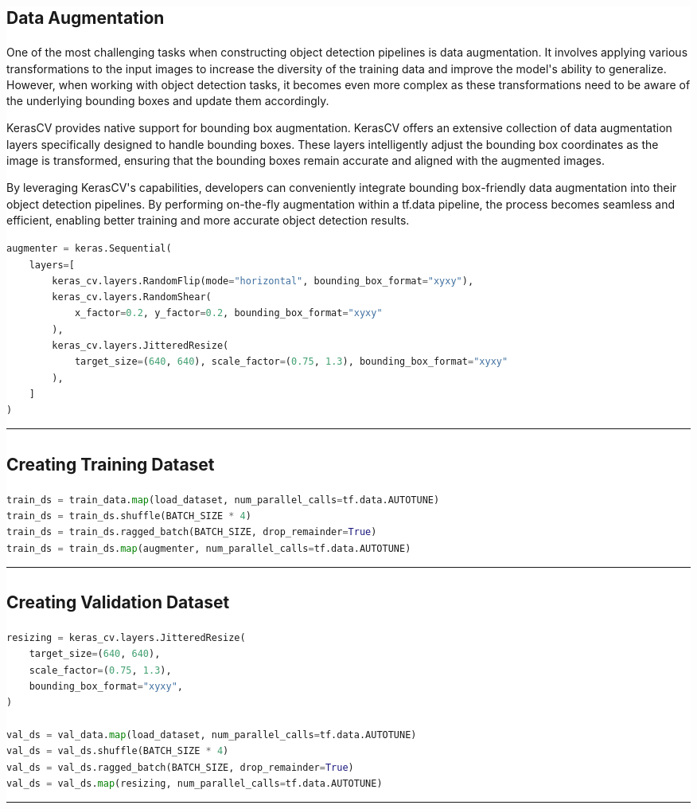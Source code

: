 ## Data Augmentation

One of the most challenging tasks when constructing object detection pipelines is data
augmentation. It involves applying various transformations to the input images to
increase the diversity of the training data and improve the model's ability to
generalize. However, when working with object detection tasks, it becomes even more
complex as these transformations need to be aware of the underlying bounding boxes and
update them accordingly.

KerasCV provides native support for bounding box augmentation. KerasCV offers an
extensive collection of data augmentation layers specifically designed to handle bounding
boxes. These layers intelligently adjust the bounding box coordinates as the image is
transformed, ensuring that the bounding boxes remain accurate and aligned with the
augmented images.

By leveraging KerasCV's capabilities, developers can conveniently integrate bounding
box-friendly data augmentation into their object detection pipelines. By performing
on-the-fly augmentation within a tf.data pipeline, the process becomes seamless and
efficient, enabling better training and more accurate object detection results.


```python
augmenter = keras.Sequential(
    layers=[
        keras_cv.layers.RandomFlip(mode="horizontal", bounding_box_format="xyxy"),
        keras_cv.layers.RandomShear(
            x_factor=0.2, y_factor=0.2, bounding_box_format="xyxy"
        ),
        keras_cv.layers.JitteredResize(
            target_size=(640, 640), scale_factor=(0.75, 1.3), bounding_box_format="xyxy"
        ),
    ]
)
```

---
## Creating Training Dataset


```python
train_ds = train_data.map(load_dataset, num_parallel_calls=tf.data.AUTOTUNE)
train_ds = train_ds.shuffle(BATCH_SIZE * 4)
train_ds = train_ds.ragged_batch(BATCH_SIZE, drop_remainder=True)
train_ds = train_ds.map(augmenter, num_parallel_calls=tf.data.AUTOTUNE)
```

---
## Creating Validation Dataset


```python
resizing = keras_cv.layers.JitteredResize(
    target_size=(640, 640),
    scale_factor=(0.75, 1.3),
    bounding_box_format="xyxy",
)

val_ds = val_data.map(load_dataset, num_parallel_calls=tf.data.AUTOTUNE)
val_ds = val_ds.shuffle(BATCH_SIZE * 4)
val_ds = val_ds.ragged_batch(BATCH_SIZE, drop_remainder=True)
val_ds = val_ds.map(resizing, num_parallel_calls=tf.data.AUTOTUNE)
```

---